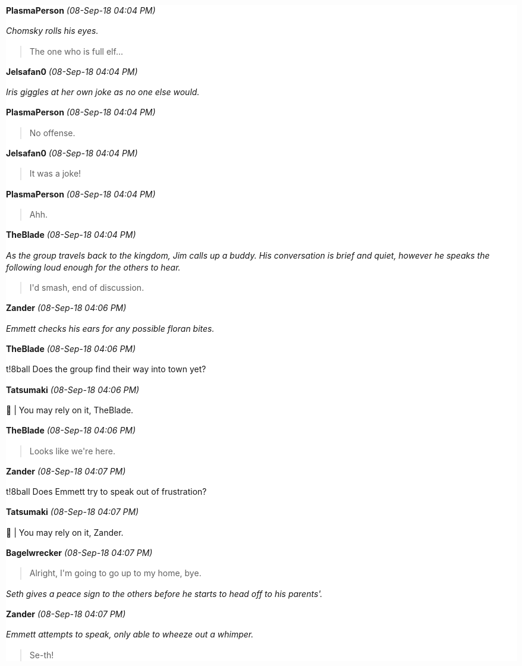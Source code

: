 **PlasmaPerson** _(08-Sep-18 04:04 PM)_

_Chomsky rolls his eyes._

> The one who is full elf...

**Jelsafan0** _(08-Sep-18 04:04 PM)_

_Iris giggles at her own joke as no one else would._

**PlasmaPerson** _(08-Sep-18 04:04 PM)_

> No offense.

**Jelsafan0** _(08-Sep-18 04:04 PM)_

> It was a joke!

**PlasmaPerson** _(08-Sep-18 04:04 PM)_

> Ahh.

**TheBlade** _(08-Sep-18 04:04 PM)_

_As the group travels back to the kingdom, Jim calls up a buddy. His conversation is brief and quiet, however he speaks the following loud enough for the others to hear._

> I'd smash, end of discussion.

**Zander** _(08-Sep-18 04:06 PM)_

_Emmett checks his ears for any possible floran bites._

**TheBlade** _(08-Sep-18 04:06 PM)_

t!8ball Does the group find their way into town yet?

**Tatsumaki** _(08-Sep-18 04:06 PM)_

🎱 | You may rely on it, TheBlade.

**TheBlade** _(08-Sep-18 04:06 PM)_

> Looks like we're here.

**Zander** _(08-Sep-18 04:07 PM)_

t!8ball Does Emmett try to speak out of frustration?

**Tatsumaki** _(08-Sep-18 04:07 PM)_

🎱 | You may rely on it, Zander.

**Bagelwrecker** _(08-Sep-18 04:07 PM)_

> Alright, I'm going to go up to my home, bye.

_Seth gives a peace sign to the others before he starts to head off to his parents'._

**Zander** _(08-Sep-18 04:07 PM)_

_Emmett attempts to speak, only able to wheeze out a whimper._

> Se-th!
